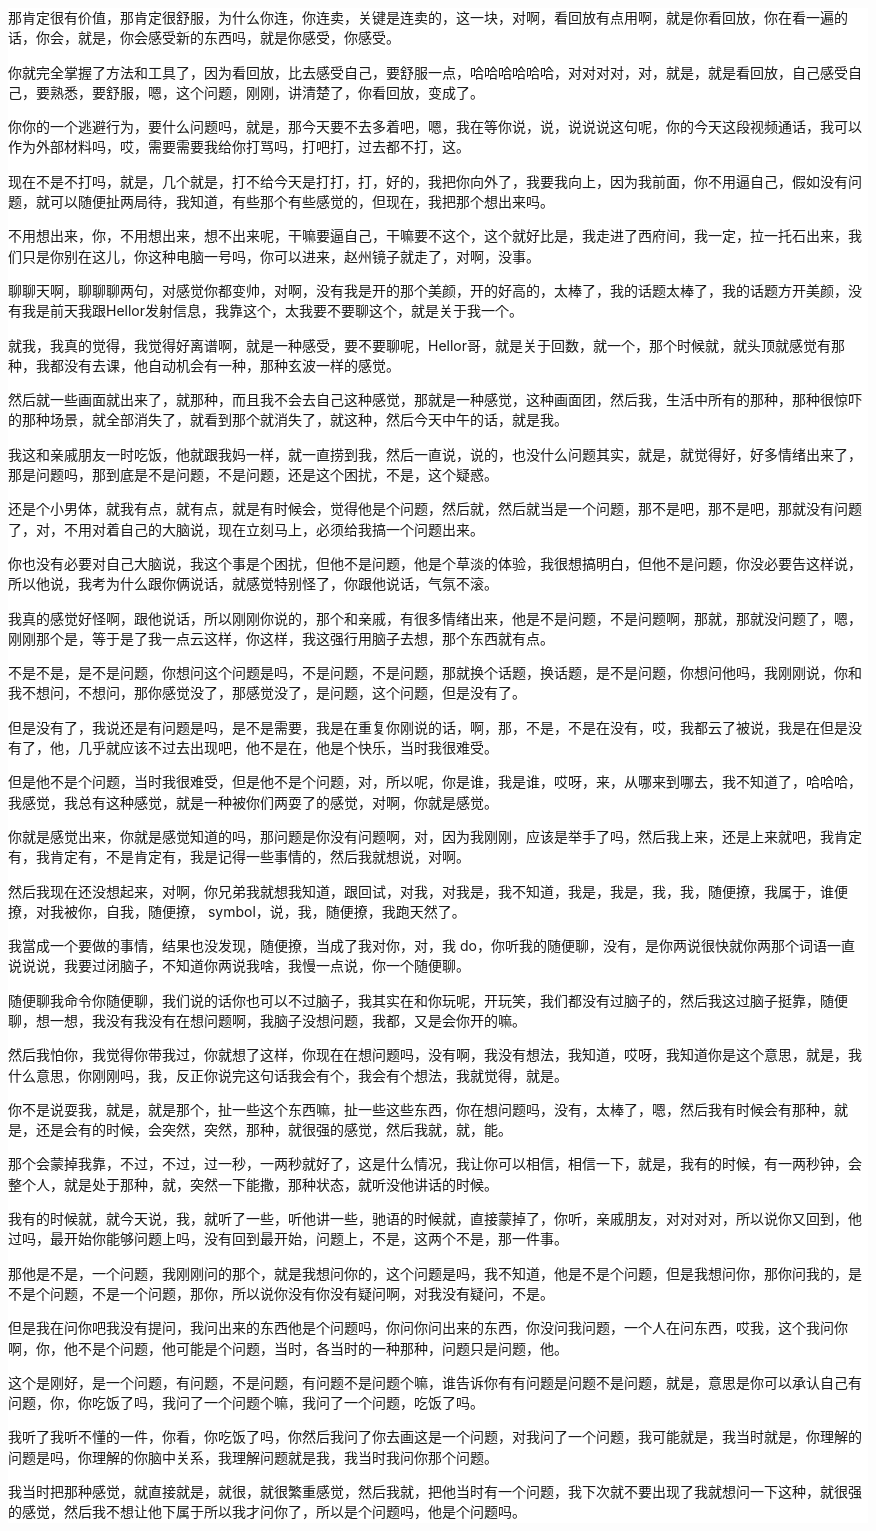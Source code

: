 那肯定很有价值，那肯定很舒服，为什么你连，你连卖，关键是连卖的，这一块，对啊，看回放有点用啊，就是你看回放，你在看一遍的话，你会，就是，你会感受新的东西吗，就是你感受，你感受。

你就完全掌握了方法和工具了，因为看回放，比去感受自己，要舒服一点，哈哈哈哈哈哈，对对对对，对，就是，就是看回放，自己感受自己，要熟悉，要舒服，嗯，这个问题，刚刚，讲清楚了，你看回放，变成了。

你你的一个逃避行为，要什么问题吗，就是，那今天要不去多着吧，嗯，我在等你说，说，说说说这句呢，你的今天这段视频通话，我可以作为外部材料吗，哎，需要需要我给你打骂吗，打吧打，过去都不打，这。

现在不是不打吗，就是，几个就是，打不给今天是打打，打，好的，我把你向外了，我要我向上，因为我前面，你不用逼自己，假如没有问题，就可以随便扯两局待，我知道，有些那个有些感觉的，但现在，我把那个想出来吗。

不用想出来，你，不用想出来，想不出来呢，干嘛要逼自己，干嘛要不这个，这个就好比是，我走进了西府间，我一定，拉一托石出来，我们只是你别在这儿，你这种电脑一号吗，你可以进来，赵州镜子就走了，对啊，没事。

聊聊天啊，聊聊聊两句，对感觉你都变帅，对啊，没有我是开的那个美颜，开的好高的，太棒了，我的话题太棒了，我的话题方开美颜，没有我是前天我跟Hellor发射信息，我靠这个，太我要不要聊这个，就是关于我一个。

就我，我真的觉得，我觉得好离谱啊，就是一种感受，要不要聊呢，Hellor哥，就是关于回数，就一个，那个时候就，就头顶就感觉有那种，我都没有去课，他自动机会有一种，那种玄波一样的感觉。

然后就一些画面就出来了，就那种，而且我不会去自己这种感觉，那就是一种感觉，这种画面团，然后我，生活中所有的那种，那种很惊吓的那种场景，就全部消失了，就看到那个就消失了，就这种，然后今天中午的话，就是我。

我这和亲戚朋友一时吃饭，他就跟我妈一样，就一直捞到我，然后一直说，说的，也没什么问题其实，就是，就觉得好，好多情绪出来了，那是问题吗，那到底是不是问题，不是问题，还是这个困扰，不是，这个疑惑。

还是个小男体，就我有点，就有点，就是有时候会，觉得他是个问题，然后就，然后就当是一个问题，那不是吧，那不是吧，那就没有问题了，对，不用对着自己的大脑说，现在立刻马上，必须给我搞一个问题出来。

你也没有必要对自己大脑说，我这个事是个困扰，但他不是问题，他是个草淡的体验，我很想搞明白，但他不是问题，你没必要告这样说，所以他说，我考为什么跟你俩说话，就感觉特别怪了，你跟他说话，气氛不滚。

我真的感觉好怪啊，跟他说话，所以刚刚你说的，那个和亲戚，有很多情绪出来，他是不是问题，不是问题啊，那就，那就没问题了，嗯，刚刚那个是，等于是了我一点云这样，你这样，我这强行用脑子去想，那个东西就有点。

不是不是，是不是问题，你想问这个问题是吗，不是问题，不是问题，那就换个话题，换话题，是不是问题，你想问他吗，我刚刚说，你和我不想问，不想问，那你感觉没了，那感觉没了，是问题，这个问题，但是没有了。

但是没有了，我说还是有问题是吗，是不是需要，我是在重复你刚说的话，啊，那，不是，不是在没有，哎，我都云了被说，我是在但是没有了，他，几乎就应该不过去出现吧，他不是在，他是个快乐，当时我很难受。

但是他不是个问题，当时我很难受，但是他不是个问题，对，所以呢，你是谁，我是谁，哎呀，来，从哪来到哪去，我不知道了，哈哈哈，我感觉，我总有这种感觉，就是一种被你们两耍了的感觉，对啊，你就是感觉。

你就是感觉出来，你就是感觉知道的吗，那问题是你没有问题啊，对，因为我刚刚，应该是举手了吗，然后我上来，还是上来就吧，我肯定有，我肯定有，不是肯定有，我是记得一些事情的，然后我就想说，对啊。

然后我现在还没想起来，对啊，你兄弟我就想我知道，跟回试，对我，对我是，我不知道，我是，我是，我，我，随便撩，我属于，谁便撩，对我被你，自我，随便撩， symbol，说，我，随便撩，我跑天然了。

我當成一个要做的事情，结果也没发现，随便撩，当成了我对你，对，我 do，你听我的随便聊，没有，是你两说很快就你两那个词语一直说说说，我要过闭脑子，不知道你两说我啥，我慢一点说，你一个随便聊。

随便聊我命令你随便聊，我们说的话你也可以不过脑子，我其实在和你玩呢，开玩笑，我们都没有过脑子的，然后我这过脑子挺靠，随便聊，想一想，我没有我没有在想问题啊，我脑子没想问题，我都，又是会你开的嘛。

然后我怕你，我觉得你带我过，你就想了这样，你现在在想问题吗，没有啊，我没有想法，我知道，哎呀，我知道你是这个意思，就是，我什么意思，你刚刚吗，我，反正你说完这句话我会有个，我会有个想法，我就觉得，就是。

你不是说耍我，就是，就是那个，扯一些这个东西嘛，扯一些这些东西，你在想问题吗，没有，太棒了，嗯，然后我有时候会有那种，就是，还是会有的时候，会突然，突然，那种，就很强的感觉，然后我就，就，能。

那个会蒙掉我靠，不过，不过，过一秒，一两秒就好了，这是什么情况，我让你可以相信，相信一下，就是，我有的时候，有一两秒钟，会整个人，就是处于那种，就，突然一下能撒，那种状态，就听没他讲话的时候。

我有的时候就，就今天说，我，就听了一些，听他讲一些，驰语的时候就，直接蒙掉了，你听，亲戚朋友，对对对对，所以说你又回到，他过吗，最开始你能够问题上吗，没有回到最开始，问题上，不是，这两个不是，那一件事。

那他是不是，一个问题，我刚刚问的那个，就是我想问你的，这个问题是吗，我不知道，他是不是个问题，但是我想问你，那你问我的，是不是个问题，不是一个问题，那你，所以说你没有你没有疑问啊，对我没有疑问，不是。

但是我在问你吧我没有提问，我问出来的东西他是个问题吗，你问你问出来的东西，你没问我问题，一个人在问东西，哎我，这个我问你啊，你，他不是个问题，他可能是个问题，当时，各当时的一种那种，问题只是问题，他。

这个是刚好，是一个问题，有问题，不是问题，有问题不是问题个嘛，谁告诉你有有问题是问题不是问题，就是，意思是你可以承认自己有问题，你，你吃饭了吗，我问了一个问题个嘛，我问了一个问题，吃饭了吗。

我听了我听不懂的一件，你看，你吃饭了吗，你然后我问了你去画这是一个问题，对我问了一个问题，我可能就是，我当时就是，你理解的问题是吗，你理解的你脑中关系，我理解问题就是我，我当时我问你那个问题。

我当时把那种感觉，就直接就是，就很，就很繁重感觉，然后我就，把他当时有一个问题，我下次就不要出现了我就想问一下这种，就很强的感觉，然后我不想让他下属于所以我才问你了，所以是个问题吗，他是个问题吗。
